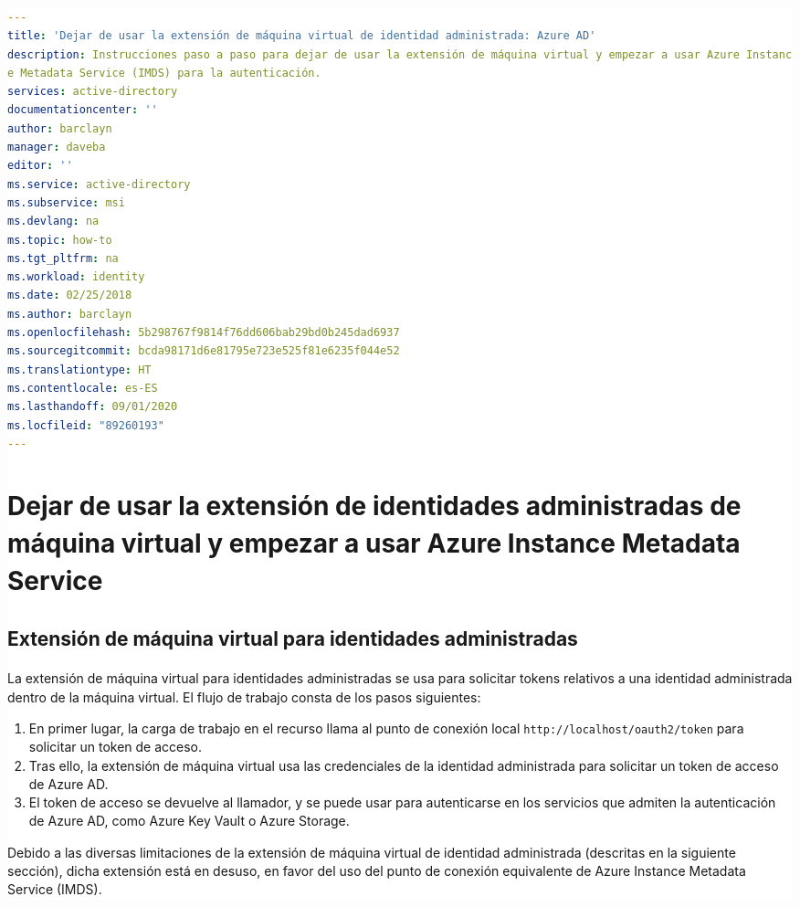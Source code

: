 ```yaml
---
title: 'Dejar de usar la extensión de máquina virtual de identidad administrada: Azure AD'
description: Instrucciones paso a paso para dejar de usar la extensión de máquina virtual y empezar a usar Azure Instance Metadata Service (IMDS) para la autenticación.
services: active-directory
documentationcenter: ''
author: barclayn
manager: daveba
editor: ''
ms.service: active-directory
ms.subservice: msi
ms.devlang: na
ms.topic: how-to
ms.tgt_pltfrm: na
ms.workload: identity
ms.date: 02/25/2018
ms.author: barclayn
ms.openlocfilehash: 5b298767f9814f76dd606bab29bd0b245dad6937
ms.sourcegitcommit: bcda98171d6e81795e723e525f81e6235f044e52
ms.translationtype: HT
ms.contentlocale: es-ES
ms.lasthandoff: 09/01/2020
ms.locfileid: "89260193"
---
```

# <a name="how-to-stop-using-the-virtual-machine-managed-identities-extension-and-start-using-the-azure-instance-metadata-service"></a>Dejar de usar la extensión de identidades administradas de máquina virtual y empezar a usar Azure Instance Metadata Service

## <a name="virtual-machine-extension-for-managed-identities"></a>Extensión de máquina virtual para identidades administradas

La extensión de máquina virtual para identidades administradas se usa para solicitar tokens relativos a una identidad administrada dentro de la máquina virtual. El flujo de trabajo consta de los pasos siguientes:

1. En primer lugar, la carga de trabajo en el recurso llama al punto de conexión local `http://localhost/oauth2/token` para solicitar un token de acceso.
2. Tras ello, la extensión de máquina virtual usa las credenciales de la identidad administrada para solicitar un token de acceso de Azure AD. 
3. El token de acceso se devuelve al llamador, y se puede usar para autenticarse en los servicios que admiten la autenticación de Azure AD, como Azure Key Vault o Azure Storage.

Debido a las diversas limitaciones de la extensión de máquina virtual de identidad administrada (descritas en la siguiente sección), dicha extensión está en desuso, en favor del uso del punto de conexión equivalente de Azure Instance Metadata Service (IMDS).
